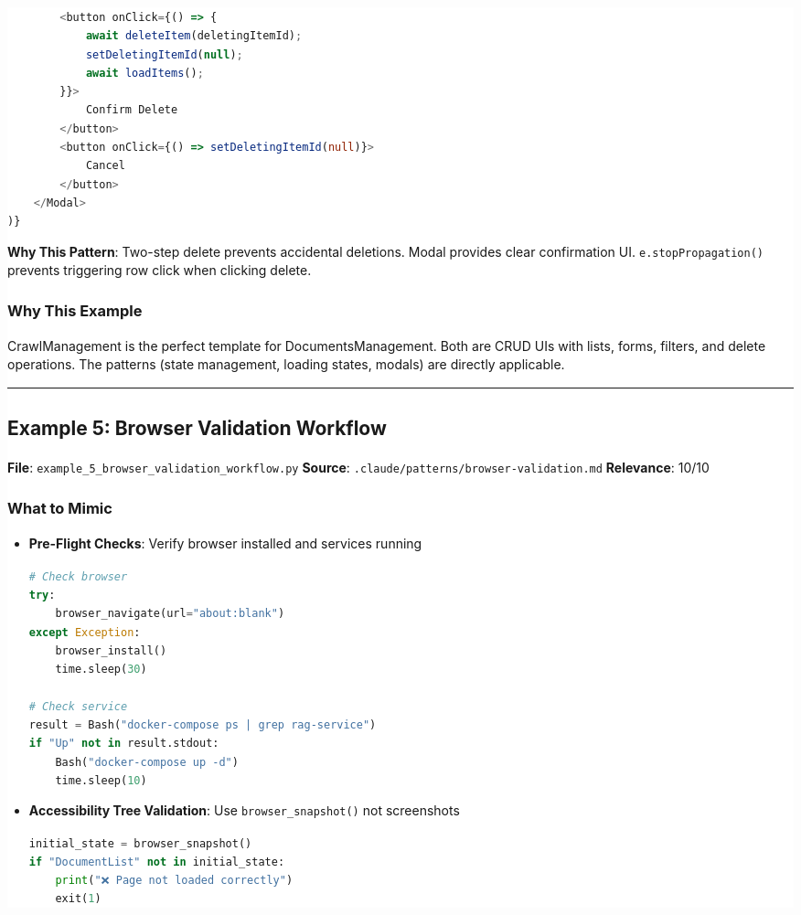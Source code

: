 ```typescript
        <button onClick={() => {
            await deleteItem(deletingItemId);
            setDeletingItemId(null);
            await loadItems();
        }}>
            Confirm Delete
        </button>
        <button onClick={() => setDeletingItemId(null)}>
            Cancel
        </button>
    </Modal>
)}
```

**Why This Pattern**: Two-step delete prevents accidental deletions. Modal provides clear confirmation UI. `e.stopPropagation()` prevents triggering row click when clicking delete.

### Why This Example

CrawlManagement is the perfect template for DocumentsManagement. Both are CRUD UIs with lists, forms, filters, and delete operations. The patterns (state management, loading states, modals) are directly applicable.

---

## Example 5: Browser Validation Workflow

**File**: `example_5_browser_validation_workflow.py`
**Source**: `.claude/patterns/browser-validation.md`
**Relevance**: 10/10

### What to Mimic

- **Pre-Flight Checks**: Verify browser installed and services running
  ```python
  # Check browser
  try:
      browser_navigate(url="about:blank")
  except Exception:
      browser_install()
      time.sleep(30)

  # Check service
  result = Bash("docker-compose ps | grep rag-service")
  if "Up" not in result.stdout:
      Bash("docker-compose up -d")
      time.sleep(10)
  ```

- **Accessibility Tree Validation**: Use `browser_snapshot()` not screenshots
  ```python
  initial_state = browser_snapshot()
  if "DocumentList" not in initial_state:
      print("❌ Page not loaded correctly")
      exit(1)
  ```
